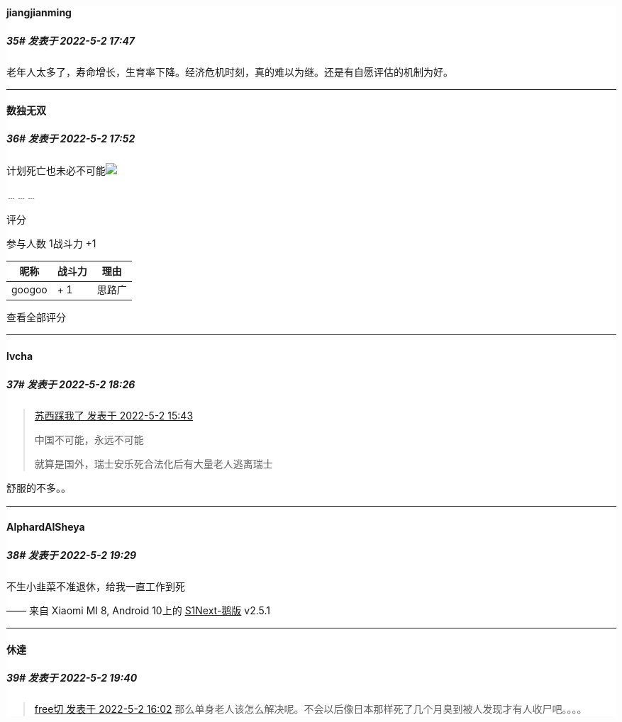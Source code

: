 ####  jiangjianming  
##### 35#       发表于 2022-5-2 17:47

老年人太多了，寿命增长，生育率下降。经济危机时刻，真的难以为继。还是有自愿评估的机制为好。

*****

####  数独无双  
##### 36#       发表于 2022-5-2 17:52

计划死亡也未必不可能<img src="https://static.saraba1st.com/image/smiley/face2017/037.png" referrerpolicy="no-referrer">

﹍﹍﹍

评分

 参与人数 1战斗力 +1

|昵称|战斗力|理由|
|----|---|---|
| googoo| + 1|思路广|

查看全部评分

*****

####  lvcha  
##### 37#       发表于 2022-5-2 18:26

<blockquote><a href="httphttps://bbs.saraba1st.com/2b/forum.php?mod=redirect&amp;goto=findpost&amp;pid=55669008&amp;ptid=2067492" target="_blank">苏西踩我了 发表于 2022-5-2 15:43</a>

中国不可能，永远不可能

就算是国外，瑞士安乐死合法化后有大量老人逃离瑞士</blockquote>
舒服的不多。。

*****

####  AlphardAlSheya  
##### 38#       发表于 2022-5-2 19:29

不生小韭菜不准退休，给我一直工作到死

—— 来自 Xiaomi MI 8, Android 10上的 [S1Next-鹅版](https://github.com/ykrank/S1-Next/releases) v2.5.1

*****

####  休達  
##### 39#       发表于 2022-5-2 19:40

<blockquote><a href="httphttps://bbs.saraba1st.com/2b/forum.php?mod=redirect&amp;goto=findpost&amp;pid=55669187&amp;ptid=2067492" target="_blank">free切 发表于 2022-5-2 16:02</a>
那么单身老人该怎么解决呢。不会以后像日本那样死了几个月臭到被人发现才有人收尸吧。。。。
